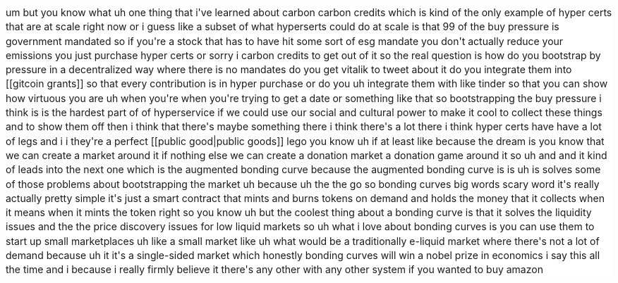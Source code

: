 um but you know what uh one thing that
i've learned about carbon carbon credits
which is kind of the only example of
hyper certs that are at scale right now
or i guess like a subset of what
hyperserts could do at scale is that 99
of the buy pressure is government
mandated so if you're a stock that has
to have hit some sort of esg mandate you
don't actually reduce your emissions you
just purchase hyper certs or sorry i
carbon credits to get out of it so the
real question is how do you bootstrap by
pressure in a decentralized way where
there is no mandates do you get vitalik
to tweet about it do you integrate them
into [[gitcoin grants]] so that every
contribution is in hyper purchase or do
you uh integrate them with like tinder
so that you can show how virtuous you
are uh when you're when you're trying to
get a date or something like that so
bootstrapping the buy pressure i think
is is the hardest part of of
hyperservice if we could use our social
and cultural power to make it cool to
collect these things and to show them
off then i think that there's maybe
something there
i think there's a lot there i think
hyper certs have have a lot of legs and
i i they're a perfect [[public good|public goods]] lego
you know uh if at least like because the
dream is you know that we can create a
market around it if nothing else we can
create a donation market a donation game
around it so
uh and and it kind of leads into the
next one which is the augmented bonding
curve because the augmented bonding
curve is is uh is solves some of those
problems about bootstrapping the market
uh because uh the the go so bonding
curves big words scary word it's really
actually pretty simple it's just a smart
contract that mints and burns tokens on
demand and holds the money that it
collects when it means when it mints the
token right so you know uh but the
coolest thing about a bonding curve is
that it solves the liquidity issues and
the the price discovery issues for low
liquid markets so uh what i love about
bonding curves is you can use them to
start up small marketplaces uh like a
small market like uh what would be a
traditionally e-liquid market where
there's not a lot of demand because uh
it it's a single-sided market which
honestly bonding curves will win a nobel
prize in economics i say this all the
time and i because i really firmly
believe it there's any other with any
other system if you wanted to buy amazon